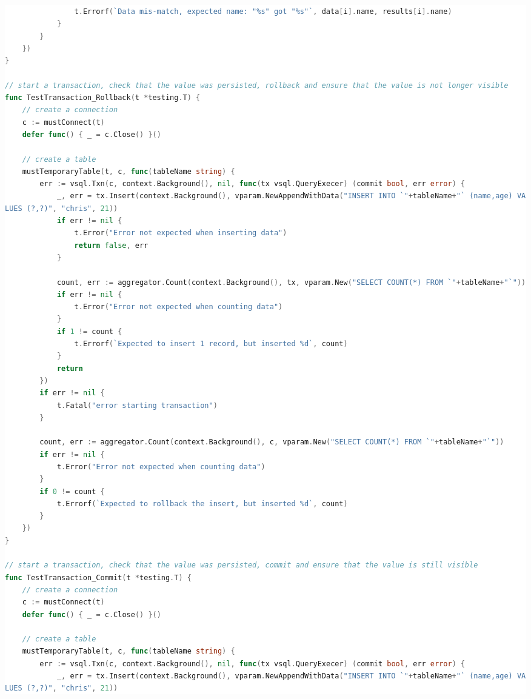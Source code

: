 ```go
				t.Errorf(`Data mis-match, expected name: "%s" got "%s"`, data[i].name, results[i].name)
			}
		}
	})
}

// start a transaction, check that the value was persisted, rollback and ensure that the value is not longer visible
func TestTransaction_Rollback(t *testing.T) {
	// create a connection
	c := mustConnect(t)
	defer func() { _ = c.Close() }()

	// create a table
	mustTemporaryTable(t, c, func(tableName string) {
		err := vsql.Txn(c, context.Background(), nil, func(tx vsql.QueryExecer) (commit bool, err error) {
			_, err = tx.Insert(context.Background(), vparam.NewAppendWithData("INSERT INTO `"+tableName+"` (name,age) VALUES (?,?)", "chris", 21))
			if err != nil {
				t.Error("Error not expected when inserting data")
				return false, err
			}

			count, err := aggregator.Count(context.Background(), tx, vparam.New("SELECT COUNT(*) FROM `"+tableName+"`"))
			if err != nil {
				t.Error("Error not expected when counting data")
			}
			if 1 != count {
				t.Errorf(`Expected to insert 1 record, but inserted %d`, count)
			}
			return
		})
		if err != nil {
			t.Fatal("error starting transaction")
		}

		count, err := aggregator.Count(context.Background(), c, vparam.New("SELECT COUNT(*) FROM `"+tableName+"`"))
		if err != nil {
			t.Error("Error not expected when counting data")
		}
		if 0 != count {
			t.Errorf(`Expected to rollback the insert, but inserted %d`, count)
		}
	})
}

// start a transaction, check that the value was persisted, commit and ensure that the value is still visible
func TestTransaction_Commit(t *testing.T) {
	// create a connection
	c := mustConnect(t)
	defer func() { _ = c.Close() }()

	// create a table
	mustTemporaryTable(t, c, func(tableName string) {
		err := vsql.Txn(c, context.Background(), nil, func(tx vsql.QueryExecer) (commit bool, err error) {
			_, err = tx.Insert(context.Background(), vparam.NewAppendWithData("INSERT INTO `"+tableName+"` (name,age) VALUES (?,?)", "chris", 21))
```